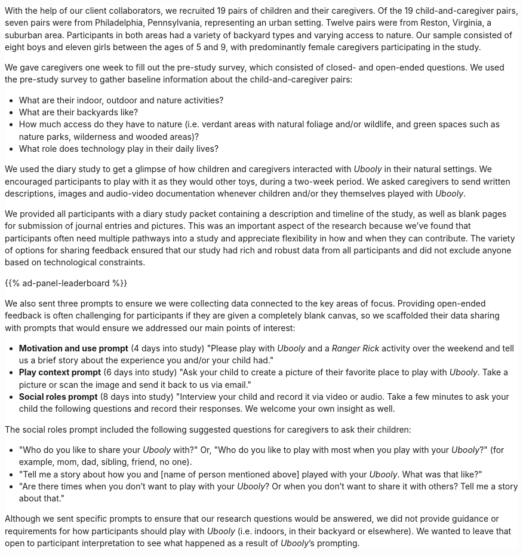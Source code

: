 With the help of our client collaborators, we recruited 19 pairs of children and their caregivers. Of the 19 child-and-caregiver pairs, seven pairs were from Philadelphia, Pennsylvania, representing an urban setting. Twelve pairs were from Reston, Virginia, a suburban area. Participants in both areas had a variety of backyard types and varying access to nature. Our sample consisted of eight boys and eleven girls between the ages of 5 and 9, with predominantly female caregivers participating in the study.

We gave caregivers one week to fill out the pre-study survey, which consisted of closed- and open-ended questions. We used the pre-study survey to gather baseline information about the child-and-caregiver pairs:

*   What are their indoor, outdoor and nature activities?
*   What are their backyards like?
*   How much access do they have to nature (i.e. verdant areas with natural foliage and/or wildlife, and green spaces such as nature parks, wilderness and wooded areas)?
*   What role does technology play in their daily lives?

We used the diary study to get a glimpse of how children and caregivers interacted with *Ubooly* in their natural settings. We encouraged participants to play with it as they would other toys, during a two-week period. We asked caregivers to send written descriptions, images and audio-video documentation whenever children and/or they themselves played with *Ubooly*.

We provided all participants with a diary study packet containing a description and timeline of the study, as well as blank pages for submission of journal entries and pictures. This was an important aspect of the research because we’ve found that participants often need multiple pathways into a study and appreciate flexibility in how and when they can contribute. The variety of options for sharing feedback ensured that our study had rich and robust data from all participants and did not exclude anyone based on technological constraints.

{{% ad-panel-leaderboard %}}

We also sent three prompts to ensure we were collecting data connected to the key areas of focus. Providing open-ended feedback is often challenging for participants if they are given a completely blank canvas, so we scaffolded their data sharing with prompts that would ensure we addressed our main points of interest:

*   **Motivation and use prompt** (4 days into study) "Please play with _Ubooly_ and a _Ranger Rick_ activity over the weekend and tell us a brief story about the experience you and/or your child had."
*   **Play context prompt** (6 days into study) "Ask your child to create a picture of their favorite place to play with _Ubooly_. Take a picture or scan the image and send it back to us via email."
*   **Social roles prompt** (8 days into study) "Interview your child and record it via video or audio. Take a few minutes to ask your child the following questions and record their responses. We welcome your own insight as well.

The social roles prompt included the following suggested questions for caregivers to ask their children:

*   "Who do you like to share your _Ubooly_ with?" Or, "Who do you like to play with most when you play with your _Ubooly_?" (for example, mom, dad, sibling, friend, no one).
*   "Tell me a story about how you and [name of person mentioned above] played with your _Ubooly_. What was that like?"
*   "Are there times when you don’t want to play with your _Ubooly_? Or when you don’t want to share it with others? Tell me a story about that."

Although we sent specific prompts to ensure that our research questions would be answered, we did not provide guidance or requirements for how participants should play with *Ubooly* (i.e. indoors, in their backyard or elsewhere). We wanted to leave that open to participant interpretation to see what happened as a result of *Ubooly*’s prompting.
